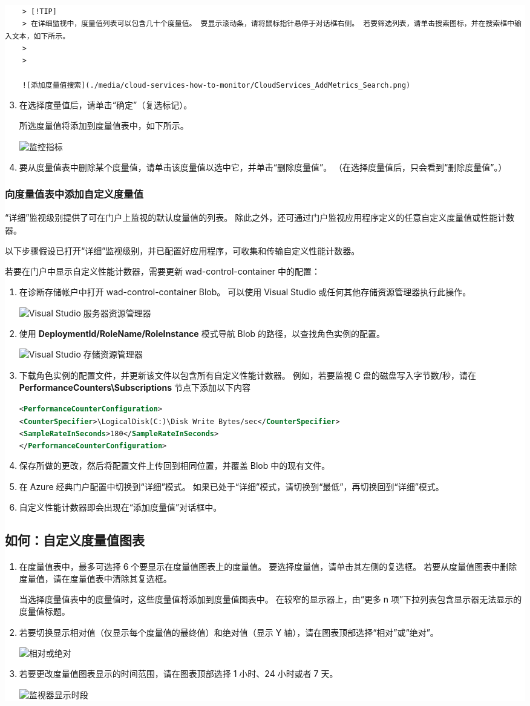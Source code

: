         > [!TIP]
        > 在详细监视中，度量值列表可以包含几十个度量值。 要显示滚动条，请将鼠标指针悬停于对话框右侧。 若要筛选列表，请单击搜索图标，并在搜索框中输入文本，如下所示。
        > 
        > 
        
        ![添加度量值搜索](./media/cloud-services-how-to-monitor/CloudServices_AddMetrics_Search.png)
3. 在选择度量值后，请单击“确定”（复选标记）。
   
    所选度量值将添加到度量值表中，如下所示。
   
    ![监控指标](./media/cloud-services-how-to-monitor/CloudServices_Monitor_UpdatedMetrics.png)
4. 要从度量值表中删除某个度量值，请单击该度量值以选中它，并单击“删除度量值”。 （在选择度量值后，只会看到“删除度量值”。）

### <a name="to-add-custom-metrics-to-the-metrics-table"></a>向度量值表中添加自定义度量值
“详细”监视级别提供了可在门户上监视的默认度量值的列表。 除此之外，还可通过门户监视应用程序定义的任意自定义度量值或性能计数器。

以下步骤假设已打开“详细”监视级别，并已配置好应用程序，可收集和传输自定义性能计数器。 

若要在门户中显示自定义性能计数器，需要更新 wad-control-container 中的配置：

1. 在诊断存储帐户中打开 wad-control-container Blob。 可以使用 Visual Studio 或任何其他存储资源管理器执行此操作。
   
    ![Visual Studio 服务器资源管理器](./media/cloud-services-how-to-monitor/CloudServices_Monitor_VisualStudioBlobExplorer.png)
2. 使用 **DeploymentId/RoleName/RoleInstance** 模式导航 Blob 的路径，以查找角色实例的配置。 
   
    ![Visual Studio 存储资源管理器](./media/cloud-services-how-to-monitor/CloudServices_Monitor_VisualStudioStorage.png)
3. 下载角色实例的配置文件，并更新该文件以包含所有自定义性能计数器。 例如，若要监视 C 盘的磁盘写入字节数/秒，请在 **PerformanceCounters\Subscriptions** 节点下添加以下内容
   
    ```xml
    <PerformanceCounterConfiguration>
    <CounterSpecifier>\LogicalDisk(C:)\Disk Write Bytes/sec</CounterSpecifier>
    <SampleRateInSeconds>180</SampleRateInSeconds>
    </PerformanceCounterConfiguration>
    ```
4. 保存所做的更改，然后将配置文件上传回到相同位置，并覆盖 Blob 中的现有文件。
5. 在 Azure 经典门户配置中切换到“详细”模式。 如果已处于“详细”模式，请切换到“最低”，再切换回到“详细”模式。
6. 自定义性能计数器即会出现在“添加度量值”对话框中。 

## <a name="how-to-customize-the-metrics-chart"></a>如何：自定义度量值图表
1. 在度量值表中，最多可选择 6 个要显示在度量值图表上的度量值。 要选择度量值，请单击其左侧的复选框。 若要从度量值图表中删除度量值，请在度量值表中清除其复选框。
   
    当选择度量值表中的度量值时，这些度量值将添加到度量值图表中。 在较窄的显示器上，由“更多 n 项”下拉列表包含显示器无法显示的度量值标题。
2. 若要切换显示相对值（仅显示每个度量值的最终值）和绝对值（显示 Y 轴），请在图表顶部选择“相对”或“绝对”。
   
    ![相对或绝对](./media/cloud-services-how-to-monitor/CloudServices_Monitor_RelativeAbsolute.png)
3. 若要更改度量值图表显示的时间范围，请在图表顶部选择 1 小时、24 小时或者 7 天。
   
    ![监视器显示时段](./media/cloud-services-how-to-monitor/CloudServices_Monitor_DisplayPeriod.png)
   